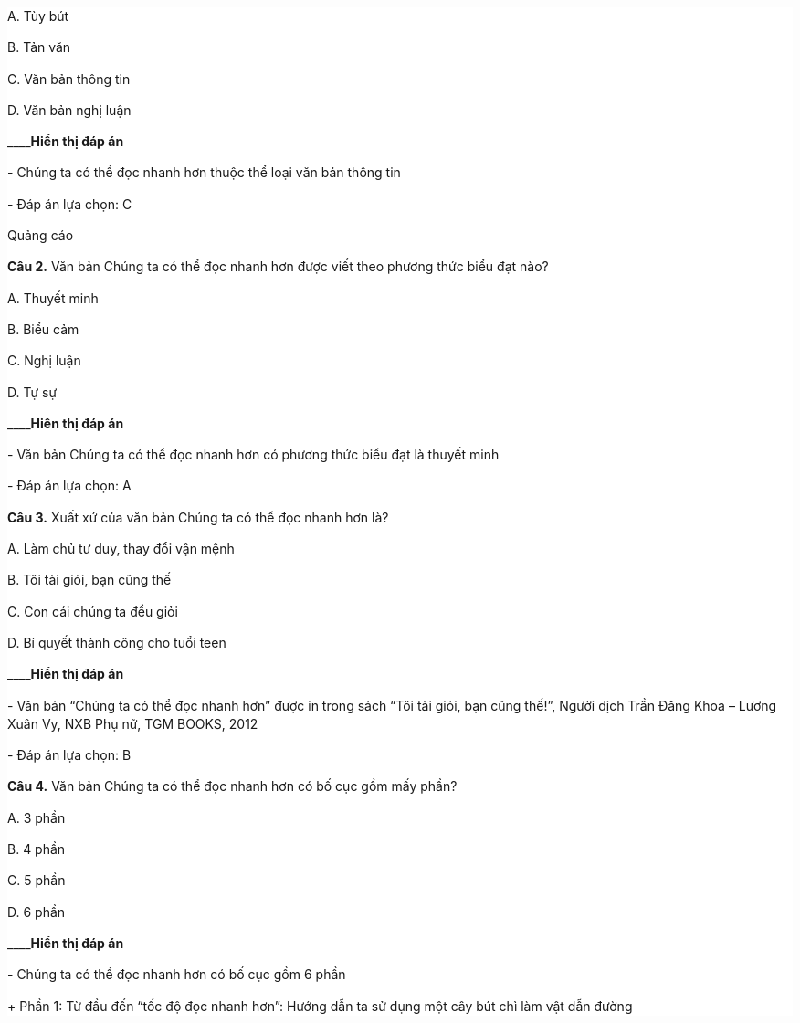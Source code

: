 A. Tùy bút

B. Tản văn

C. Văn bản thông tin

D. Văn bản nghị luận

____**Hiển thị đáp án**

\- Chúng ta có thể đọc nhanh hơn thuộc thể loại văn bản thông tin

\- Đáp án lựa chọn: C

Quảng cáo

**Câu 2.** Văn bản Chúng ta có thể đọc nhanh hơn được viết theo phương thức biểu đạt nào?

A. Thuyết minh

B. Biểu cảm

C. Nghị luận

D. Tự sự

____**Hiển thị đáp án**

\- Văn bản Chúng ta có thể đọc nhanh hơn có phương thức biểu đạt là thuyết minh

\- Đáp án lựa chọn: A

**Câu 3.** Xuất xứ của văn bản Chúng ta có thể đọc nhanh hơn là?

A. Làm chủ tư duy, thay đổi vận mệnh

B. Tôi tài giỏi, bạn cũng thế

C. Con cái chúng ta đều giỏi

D. Bí quyết thành công cho tuổi teen

____**Hiển thị đáp án**

\- Văn bản “Chúng ta có thể đọc nhanh hơn” được in trong sách “Tôi tài giỏi, bạn cũng thế!”, Người dịch Trần Đăng Khoa – Lương Xuân Vy, NXB Phụ nữ, TGM BOOKS, 2012 

\- Đáp án lựa chọn: B

**Câu 4.** Văn bản Chúng ta có thể đọc nhanh hơn có bố cục gồm mấy phần?

A. 3 phần

B. 4 phần

C. 5 phần

D. 6 phần

____**Hiển thị đáp án**

\- Chúng ta có thể đọc nhanh hơn có bố cục gồm 6 phần

\+ Phần 1: Từ đầu đến “tốc độ đọc nhanh hơn”: Hướng dẫn ta sử dụng một cây bút chì làm vật dẫn đường
